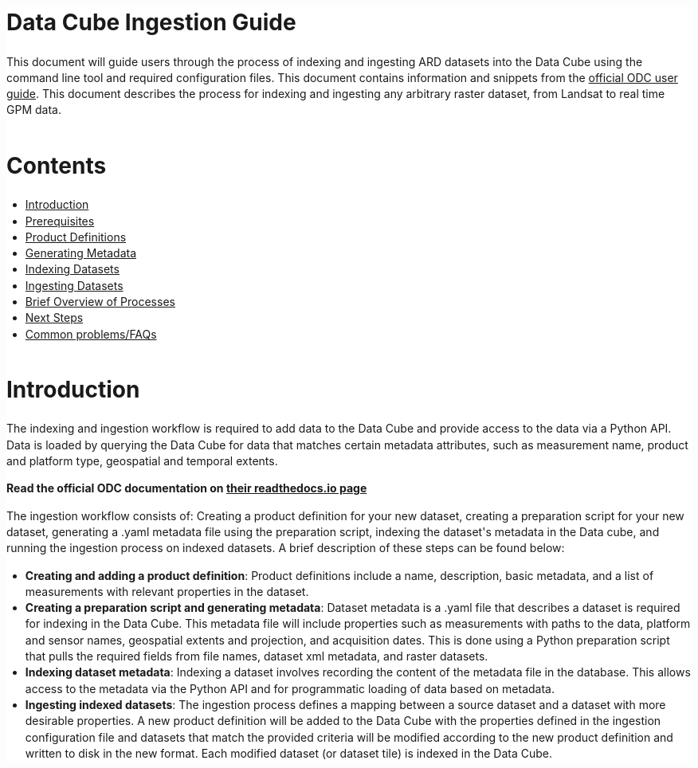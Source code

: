 # Data Cube Ingestion Guide

This document will guide users through the process of indexing and ingesting ARD datasets into the Data Cube using the command line tool and required configuration files. This document contains information and snippets from the [official ODC user guide](http://datacube-core.readthedocs.io/en/latest/user/intro.html). This document describes the process for indexing and ingesting any arbitrary raster dataset, from Landsat to real time GPM data.

# Contents

- [Introduction](#introduction)
- [Prerequisites](#prerequisites)
- [Product Definitions](#product_definition)
- [Generating Metadata](#generating_metadata)
- [Indexing Datasets](#indexing_datasets)
- [Ingesting Datasets](#ingesting_datasets)
- [Brief Overview of Processes](#overview)
- [Next Steps](#next_steps)
- [Common problems/FAQs](#faqs)

# []() Introduction

The indexing and ingestion workflow is required to add data to the Data Cube and provide access to the data via a Python API. Data is loaded by querying the Data Cube for data that matches certain metadata attributes, such as measurement name, product and platform type, geospatial and temporal extents.

**Read the official ODC documentation on [their readthedocs.io page](https://datacube-core.readthedocs.io/en/latest/ops/indexing.html)**

The ingestion workflow consists of: Creating a product definition for your new dataset, creating a preparation script for your new dataset, generating a .yaml metadata file using the preparation script, indexing the dataset's metadata in the Data cube, and running the ingestion process on indexed datasets. A brief description of these steps can be found below:

- **Creating and adding a product definition**: Product definitions include a name, description, basic metadata, and a list of measurements with relevant properties in the dataset.
- **Creating a preparation script and generating metadata**: Dataset metadata is a .yaml file that describes a dataset is required for indexing in the Data Cube. This metadata file will include properties such as measurements with paths to the data, platform and sensor names, geospatial extents and projection, and acquisition dates. This is done using a Python preparation script that pulls the required fields from file names, dataset xml metadata, and raster datasets.
- **Indexing dataset metadata**: Indexing a dataset involves recording the content of the metadata file in the database. This allows access to the metadata via the Python API and for programmatic loading of data based on metadata.
- **Ingesting indexed datasets**: The ingestion process defines a mapping between a source dataset and a dataset with more desirable properties. A new product definition will be added to the Data Cube with the properties defined in the ingestion configuration file and datasets that match the provided criteria will be modified according to the new product definition and written to disk in the new format. Each modified dataset (or dataset tile) is indexed in the Data Cube.
